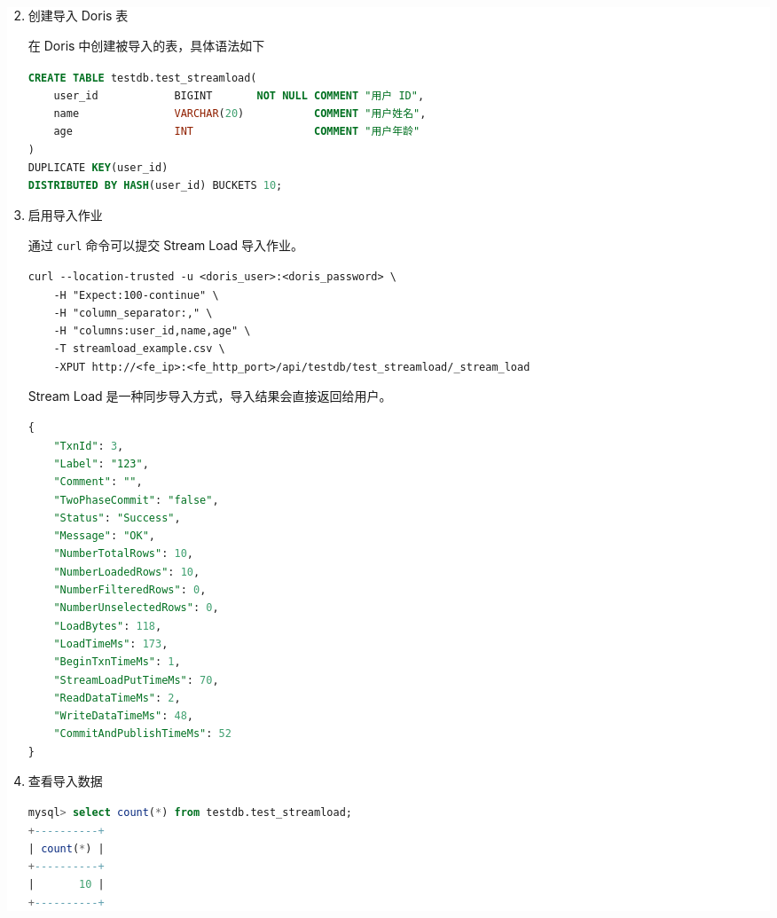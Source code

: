 2. 创建导入 Doris 表

    在 Doris 中创建被导入的表，具体语法如下

    ```sql
    CREATE TABLE testdb.test_streamload(
        user_id            BIGINT       NOT NULL COMMENT "用户 ID",
        name               VARCHAR(20)           COMMENT "用户姓名",
        age                INT                   COMMENT "用户年龄"
    )
    DUPLICATE KEY(user_id)
    DISTRIBUTED BY HASH(user_id) BUCKETS 10;
    ```

3. 启用导入作业

    通过 `curl` 命令可以提交 Stream Load 导入作业。

    ```shell
    curl --location-trusted -u <doris_user>:<doris_password> \
        -H "Expect:100-continue" \
        -H "column_separator:," \
        -H "columns:user_id,name,age" \
        -T streamload_example.csv \
        -XPUT http://<fe_ip>:<fe_http_port>/api/testdb/test_streamload/_stream_load
    ```

    Stream Load 是一种同步导入方式，导入结果会直接返回给用户。

    ```sql
    {
        "TxnId": 3,
        "Label": "123",
        "Comment": "",
        "TwoPhaseCommit": "false",
        "Status": "Success",
        "Message": "OK",
        "NumberTotalRows": 10,
        "NumberLoadedRows": 10,
        "NumberFilteredRows": 0,
        "NumberUnselectedRows": 0,
        "LoadBytes": 118,
        "LoadTimeMs": 173,
        "BeginTxnTimeMs": 1,
        "StreamLoadPutTimeMs": 70,
        "ReadDataTimeMs": 2,
        "WriteDataTimeMs": 48,
        "CommitAndPublishTimeMs": 52
    }
    ```

4. 查看导入数据

    ```sql
    mysql> select count(*) from testdb.test_streamload;
    +----------+
    | count(*) |
    +----------+
    |       10 |
    +----------+
    ```
